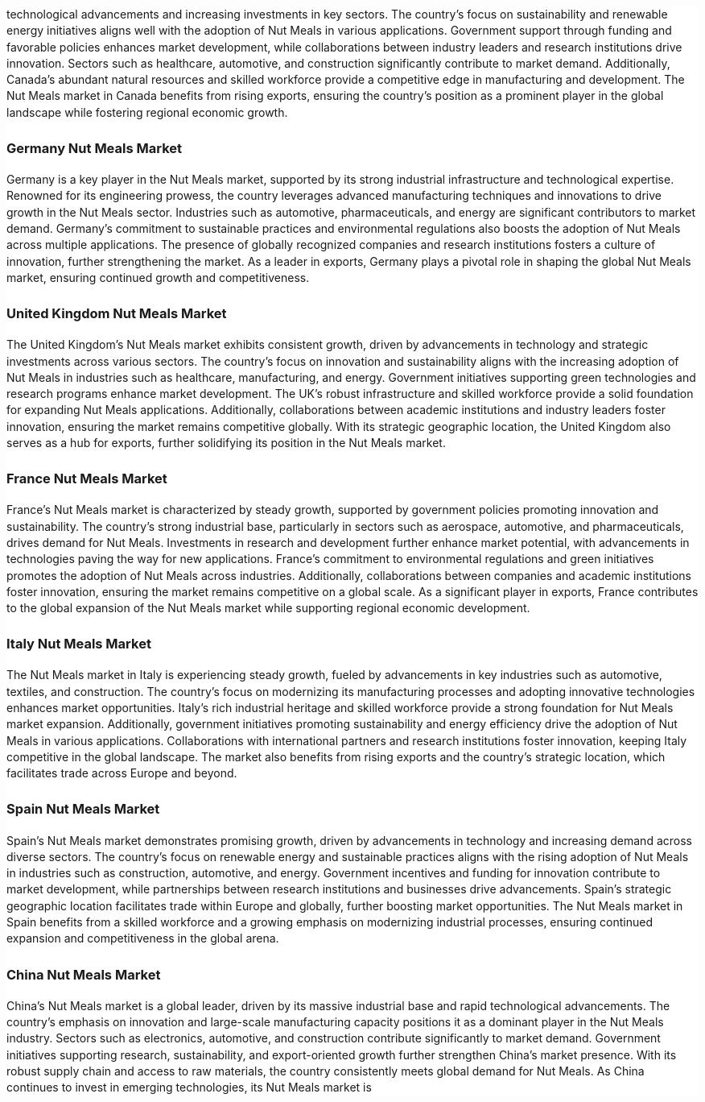 technological advancements and increasing investments in key sectors. The country&rsquo;s focus on sustainability and renewable energy initiatives aligns well with the adoption of Nut Meals in various applications. Government support through funding and favorable policies enhances market development, while collaborations between industry leaders and research institutions drive innovation. Sectors such as healthcare, automotive, and construction significantly contribute to market demand. Additionally, Canada&rsquo;s abundant natural resources and skilled workforce provide a competitive edge in manufacturing and development. The Nut Meals market in Canada benefits from rising exports, ensuring the country&rsquo;s position as a prominent player in the global landscape while fostering regional economic growth.</p><h3>Germany Nut Meals Market</h3><p>Germany is a key player in the Nut Meals market, supported by its strong industrial infrastructure and technological expertise. Renowned for its engineering prowess, the country leverages advanced manufacturing techniques and innovations to drive growth in the Nut Meals sector. Industries such as automotive, pharmaceuticals, and energy are significant contributors to market demand. Germany&rsquo;s commitment to sustainable practices and environmental regulations also boosts the adoption of Nut Meals across multiple applications. The presence of globally recognized companies and research institutions fosters a culture of innovation, further strengthening the market. As a leader in exports, Germany plays a pivotal role in shaping the global Nut Meals market, ensuring continued growth and competitiveness.</p><h3>United Kingdom Nut Meals Market</h3><p>The United Kingdom&rsquo;s Nut Meals market exhibits consistent growth, driven by advancements in technology and strategic investments across various sectors. The country&rsquo;s focus on innovation and sustainability aligns with the increasing adoption of Nut Meals in industries such as healthcare, manufacturing, and energy. Government initiatives supporting green technologies and research programs enhance market development. The UK&rsquo;s robust infrastructure and skilled workforce provide a solid foundation for expanding Nut Meals applications. Additionally, collaborations between academic institutions and industry leaders foster innovation, ensuring the market remains competitive globally. With its strategic geographic location, the United Kingdom also serves as a hub for exports, further solidifying its position in the Nut Meals market.</p><h3>France Nut Meals Market</h3><p>France&rsquo;s Nut Meals market is characterized by steady growth, supported by government policies promoting innovation and sustainability. The country&rsquo;s strong industrial base, particularly in sectors such as aerospace, automotive, and pharmaceuticals, drives demand for Nut Meals. Investments in research and development further enhance market potential, with advancements in technologies paving the way for new applications. France&rsquo;s commitment to environmental regulations and green initiatives promotes the adoption of Nut Meals across industries. Additionally, collaborations between companies and academic institutions foster innovation, ensuring the market remains competitive on a global scale. As a significant player in exports, France contributes to the global expansion of the Nut Meals market while supporting regional economic development.</p><h3>Italy Nut Meals Market</h3><p>The Nut Meals market in Italy is experiencing steady growth, fueled by advancements in key industries such as automotive, textiles, and construction. The country&rsquo;s focus on modernizing its manufacturing processes and adopting innovative technologies enhances market opportunities. Italy&rsquo;s rich industrial heritage and skilled workforce provide a strong foundation for Nut Meals market expansion. Additionally, government initiatives promoting sustainability and energy efficiency drive the adoption of Nut Meals in various applications. Collaborations with international partners and research institutions foster innovation, keeping Italy competitive in the global landscape. The market also benefits from rising exports and the country&rsquo;s strategic location, which facilitates trade across Europe and beyond.</p><h3>Spain Nut Meals Market</h3><p>Spain&rsquo;s Nut Meals market demonstrates promising growth, driven by advancements in technology and increasing demand across diverse sectors. The country&rsquo;s focus on renewable energy and sustainable practices aligns with the rising adoption of Nut Meals in industries such as construction, automotive, and energy. Government incentives and funding for innovation contribute to market development, while partnerships between research institutions and businesses drive advancements. Spain&rsquo;s strategic geographic location facilitates trade within Europe and globally, further boosting market opportunities. The Nut Meals market in Spain benefits from a skilled workforce and a growing emphasis on modernizing industrial processes, ensuring continued expansion and competitiveness in the global arena.</p><h3>China Nut Meals Market</h3><p>China&rsquo;s Nut Meals market is a global leader, driven by its massive industrial base and rapid technological advancements. The country&rsquo;s emphasis on innovation and large-scale manufacturing capacity positions it as a dominant player in the Nut Meals industry. Sectors such as electronics, automotive, and construction contribute significantly to market demand. Government initiatives supporting research, sustainability, and export-oriented growth further strengthen China&rsquo;s market presence. With its robust supply chain and access to raw materials, the country consistently meets global demand for Nut Meals. As China continues to invest in emerging technologies, its Nut Meals market is